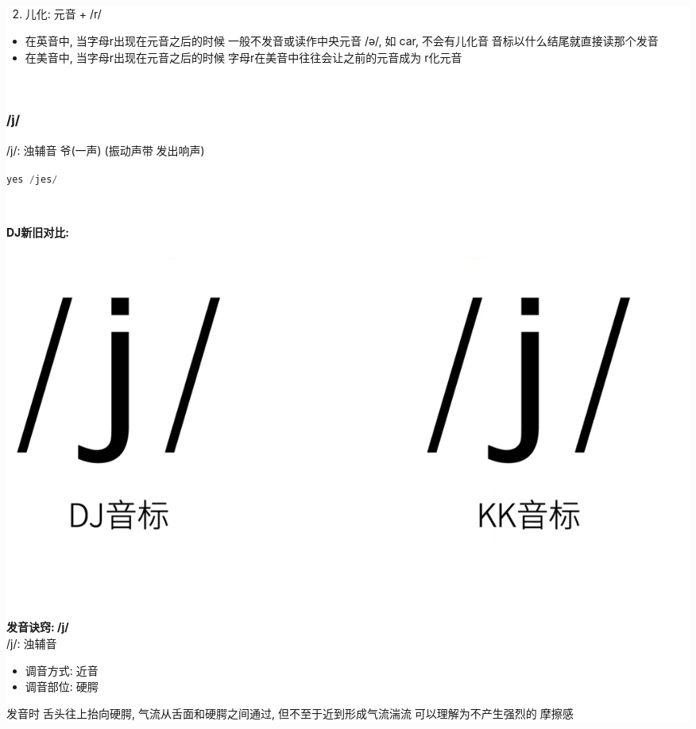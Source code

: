 2. 儿化: 元音 + /r/
  - 在英音中, 当字母r出现在元音之后的时候 一般不发音或读作中央元音 /ə/, 如 car, 不会有儿化音 音标以什么结尾就直接读那个发音
  - 在美音中, 当字母r出现在元音之后的时候 字母r在美音中往往会让之前的元音成为 r化元音

<br>

### /j/
/j/: 浊辅音 爷(一声) (振动声带 发出响声)

```s
yes /jes/
```

<br>

**DJ新旧对比:**  
![j_01](./imgs/j_01.jpg)

<br>

**发音诀窍: /j/**    
/j/: 浊辅音
- 调音方式: 近音
- 调音部位: 硬腭 

发音时 舌头往上抬向硬腭, 气流从舌面和硬腭之间通过, 但不至于近到形成气流湍流 可以理解为不产生强烈的 摩擦感
